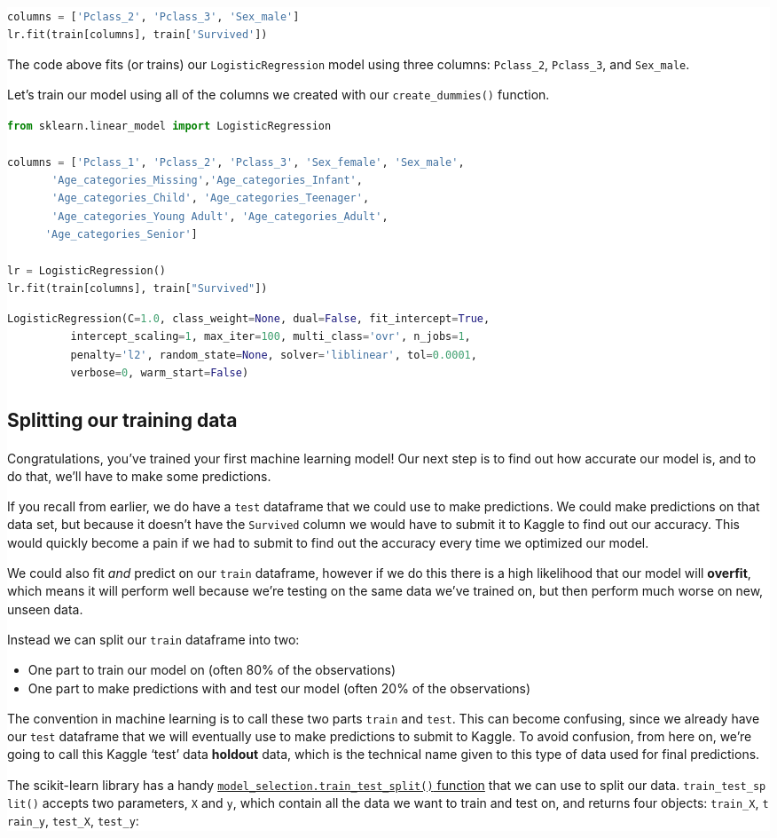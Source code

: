 ```python
columns = ['Pclass_2', 'Pclass_3', 'Sex_male']
lr.fit(train[columns], train['Survived'])
```

The code above fits \(or trains\) our `LogisticRegression` model using three columns: `Pclass_2`, `Pclass_3`, and `Sex_male`.

Let’s train our model using all of the columns we created with our `create_dummies()` function.

```python
from sklearn.linear_model import LogisticRegression

columns = ['Pclass_1', 'Pclass_2', 'Pclass_3', 'Sex_female', 'Sex_male',
       'Age_categories_Missing','Age_categories_Infant',
       'Age_categories_Child', 'Age_categories_Teenager',
       'Age_categories_Young Adult', 'Age_categories_Adult',
      'Age_categories_Senior']

lr = LogisticRegression()
lr.fit(train[columns], train["Survived"])
```

```python
LogisticRegression(C=1.0, class_weight=None, dual=False, fit_intercept=True,
          intercept_scaling=1, max_iter=100, multi_class='ovr', n_jobs=1,
          penalty='l2', random_state=None, solver='liblinear', tol=0.0001,
          verbose=0, warm_start=False)
```

## Splitting our training data

Congratulations, you’ve trained your first machine learning model! Our next step is to find out how accurate our model is, and to do that, we’ll have to make some predictions.

If you recall from earlier, we do have a `test` dataframe that we could use to make predictions. We could make predictions on that data set, but because it doesn’t have the `Survived` column we would have to submit it to Kaggle to find out our accuracy. This would quickly become a pain if we had to submit to find out the accuracy every time we optimized our model.

We could also fit _and_ predict on our `train` dataframe, however if we do this there is a high likelihood that our model will **overfit**, which means it will perform well because we’re testing on the same data we’ve trained on, but then perform much worse on new, unseen data.

Instead we can split our `train` dataframe into two:

* One part to train our model on \(often 80% of the observations\)
* One part to make predictions with and test our model \(often 20% of the observations\)

The convention in machine learning is to call these two parts `train` and `test`. This can become confusing, since we already have our `test` dataframe that we will eventually use to make predictions to submit to Kaggle. To avoid confusion, from here on, we’re going to call this Kaggle ‘test’ data **holdout** data, which is the technical name given to this type of data used for final predictions.

The scikit-learn library has a handy [`model_selection.train_test_split()` function](http://scikit-learn.org/stable/modules/generated/sklearn.model_selection.train_test_split.html) that we can use to split our data. `train_test_split()` accepts two parameters, `X` and `y`, which contain all the data we want to train and test on, and returns four objects: `train_X`, `train_y`, `test_X`, `test_y`:
